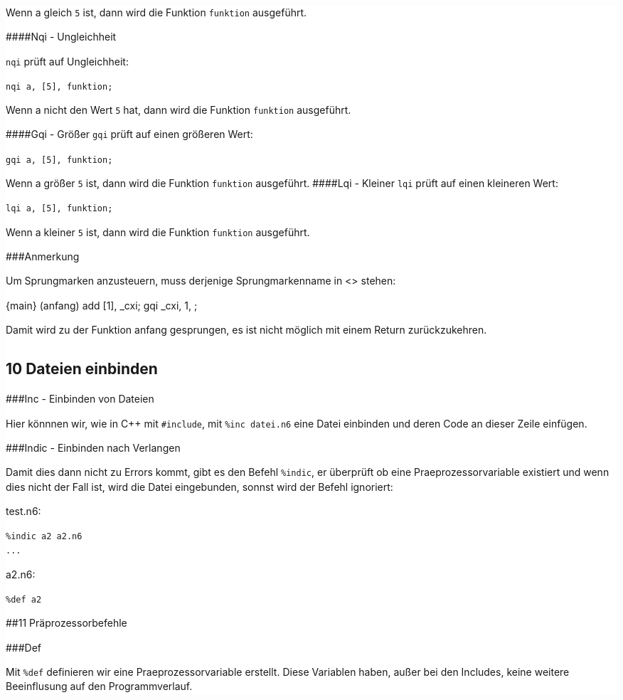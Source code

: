 Wenn a gleich `5` ist, dann wird die Funktion `funktion` ausgeführt.

####Nqi - Ungleichheit

`nqi` prüft auf Ungleichheit:

	nqi a, [5], funktion;

Wenn a nicht den Wert `5` hat, dann wird die Funktion `funktion` ausgeführt.

####Gqi - Größer
`gqi` prüft auf einen größeren Wert:

	gqi a, [5], funktion;

Wenn a größer `5` ist, dann wird die Funktion `funktion` ausgeführt.
####Lqi - Kleiner
`lqi` prüft auf einen kleineren Wert:

	lqi a, [5], funktion;

Wenn a kleiner `5` ist, dann wird die Funktion `funktion` ausgeführt.

###Anmerkung

Um Sprungmarken anzusteuern, muss derjenige Sprungmarkenname in <> stehen:

  {main}
    (anfang)
    add   [1], _cxi;
    gqi   _cxi, 1, <anfang>;

Damit wird zu der Funktion anfang gesprungen, es ist nicht möglich mit einem Return zurückzukehren.

## 10 Dateien einbinden
###Inc - Einbinden von Dateien

Hier könnnen wir, wie in C++ mit `#include`, mit `%inc datei.n6` eine Datei einbinden und deren Code an dieser Zeile einfügen.

###Indic - Einbinden nach Verlangen

Damit dies dann nicht zu Errors kommt, gibt es den Befehl `%indic`, er überprüft ob eine Praeprozessorvariable existiert und wenn dies nicht der Fall ist, wird die Datei eingebunden, sonnst wird der Befehl ignoriert:

test.n6:

	%indic a2 a2.n6
	...

a2.n6:

	%def a2


##11 Präprozessorbefehle

###Def

Mit `%def` definieren wir eine Praeprozessorvariable erstellt. Diese Variablen haben, außer bei den Includes, keine weitere Beeinflusung auf den Programmverlauf.
